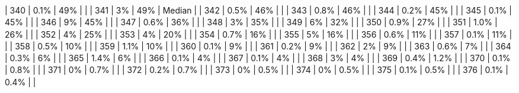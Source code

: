 | 340 | 0.1% | 49% |  |
| 341 | 3% | 49% | Median |
| 342 | 0.5% | 46% |  |
| 343 | 0.8% | 46% |  |
| 344 | 0.2% | 45% |  |
| 345 | 0.1% | 45% |  |
| 346 | 9% | 45% |  |
| 347 | 0.6% | 36% |  |
| 348 | 3% | 35% |  |
| 349 | 6% | 32% |  |
| 350 | 0.9% | 27% |  |
| 351 | 1.0% | 26% |  |
| 352 | 4% | 25% |  |
| 353 | 4% | 20% |  |
| 354 | 0.7% | 16% |  |
| 355 | 5% | 16% |  |
| 356 | 0.6% | 11% |  |
| 357 | 0.1% | 11% |  |
| 358 | 0.5% | 10% |  |
| 359 | 1.1% | 10% |  |
| 360 | 0.1% | 9% |  |
| 361 | 0.2% | 9% |  |
| 362 | 2% | 9% |  |
| 363 | 0.6% | 7% |  |
| 364 | 0.3% | 6% |  |
| 365 | 1.4% | 6% |  |
| 366 | 0.1% | 4% |  |
| 367 | 0.1% | 4% |  |
| 368 | 3% | 4% |  |
| 369 | 0.4% | 1.2% |  |
| 370 | 0.1% | 0.8% |  |
| 371 | 0% | 0.7% |  |
| 372 | 0.2% | 0.7% |  |
| 373 | 0% | 0.5% |  |
| 374 | 0% | 0.5% |  |
| 375 | 0.1% | 0.5% |  |
| 376 | 0.1% | 0.4% |  |